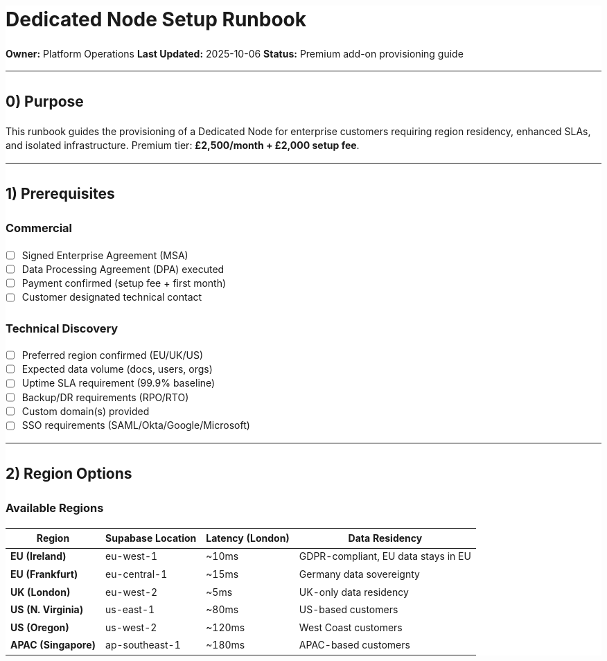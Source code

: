 # Dedicated Node Setup Runbook

**Owner:** Platform Operations
**Last Updated:** 2025-10-06
**Status:** Premium add-on provisioning guide

---

## 0) Purpose

This runbook guides the provisioning of a Dedicated Node for enterprise customers requiring region residency, enhanced SLAs, and isolated infrastructure. Premium tier: **£2,500/month + £2,000 setup fee**.

---

## 1) Prerequisites

### Commercial
- [ ] Signed Enterprise Agreement (MSA)
- [ ] Data Processing Agreement (DPA) executed
- [ ] Payment confirmed (setup fee + first month)
- [ ] Customer designated technical contact

### Technical Discovery
- [ ] Preferred region confirmed (EU/UK/US)
- [ ] Expected data volume (docs, users, orgs)
- [ ] Uptime SLA requirement (99.9% baseline)
- [ ] Backup/DR requirements (RPO/RTO)
- [ ] Custom domain(s) provided
- [ ] SSO requirements (SAML/Okta/Google/Microsoft)

---

## 2) Region Options

### Available Regions

| Region | Supabase Location | Latency (London) | Data Residency |
|--------|-------------------|------------------|----------------|
| **EU (Ireland)** | eu-west-1 | ~10ms | GDPR-compliant, EU data stays in EU |
| **EU (Frankfurt)** | eu-central-1 | ~15ms | Germany data sovereignty |
| **UK (London)** | eu-west-2 | ~5ms | UK-only data residency |
| **US (N. Virginia)** | us-east-1 | ~80ms | US-based customers |
| **US (Oregon)** | us-west-2 | ~120ms | West Coast customers |
| **APAC (Singapore)** | ap-southeast-1 | ~180ms | APAC-based customers |
